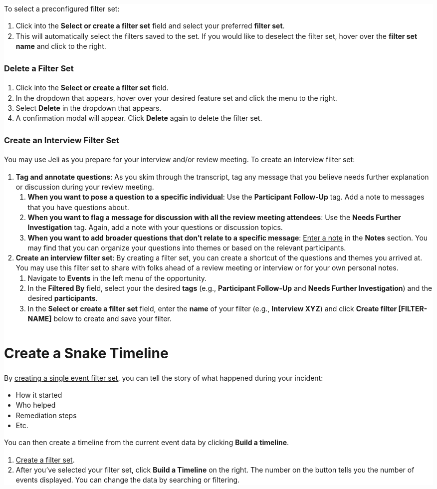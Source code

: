 To select a preconfigured filter set:

1. Click into the **Select or create a filter set** field and select your preferred **filter set**.
2. This will automatically select the filters saved to the set. If you would like to deselect the filter set, hover over the **filter set name** and click  to the right.

### Delete a Filter Set

1. Click into the **Select or create a filter set** field.
2. In the dropdown that appears, hover over your desired feature set and click the  menu to the right.
3. Select **Delete** in the dropdown that appears.
4. A confirmation modal will appear. Click **Delete** again to delete the filter set.

### Create an Interview Filter Set

You may use Jeli as you prepare for your interview and/or review meeting. To create an interview filter set:

1. **Tag and annotate questions**: As you skim through the transcript, tag any message that you believe needs further explanation or discussion during your review meeting.
   1. **When you want to pose a question to a specific individual**: Use the **Participant Follow-Up** tag. Add a note to messages that you have questions about.
   2. **When you want to flag a message for discussion with all the review meeting attendees**: Use the **Needs Further Investigation** tag. Again, add a note with your questions or discussion topics.
   3. **When you want to add broader questions that don’t relate to a specific message**: [Enter a note](#add-event-notes) in the **Notes** section. You may find that you can organize your questions into themes or based on the relevant participants.
2. **Create an interview filter set**: By creating a filter set, you can create a shortcut of the questions and themes you arrived at. You may use this filter set to share with folks ahead of a review meeting or interview or for your own personal notes.
   1. Navigate to **Events** in the left menu of the opportunity.
   2. In the **Filtered By** field, select your the desired **tags** (e.g., **Participant Follow-Up** and **Needs Further Investigation**) and the desired **participants**.
   3. In the **Select or create a filter set** field, enter the **name** of your filter (e.g., **Interview XYZ**) and click **Create filter [FILTER-NAME]** below to create and save your filter.

Create a Snake Timeline
=======================

By [creating a single event filter set](#create-a-filter-set), you can tell the story of what happened during your incident:

* How it started
* Who helped
* Remediation steps
* Etc.

You can then create a timeline from the current event data by clicking **Build a timeline**.

1. [Create a filter set](#create-a-filter-set).
2. After you’ve selected your filter set, click **Build a Timeline** on the right. The number on the button tells you the number of events displayed. You can change the data by searching or filtering.

